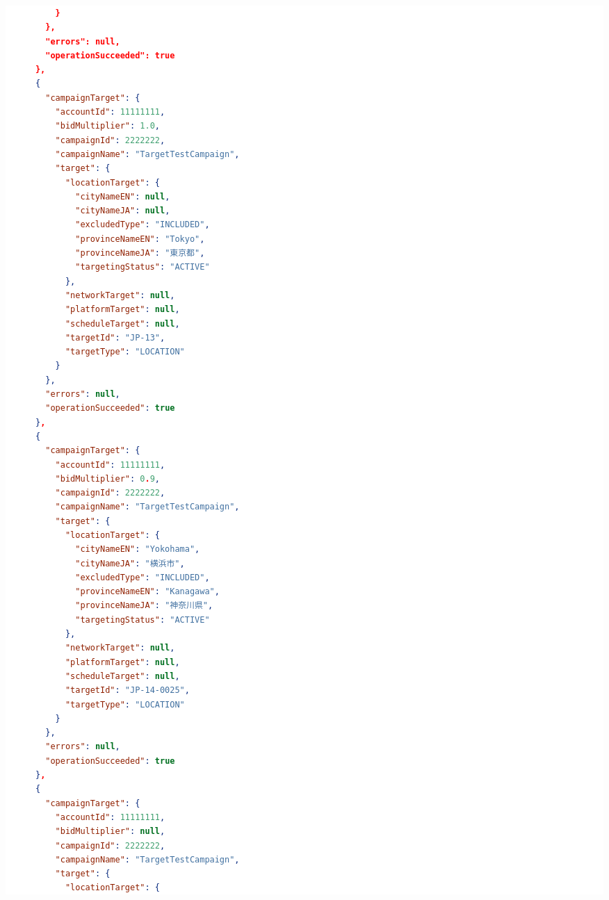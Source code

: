 ```json
          }
        },
        "errors": null,
        "operationSucceeded": true
      },
      {
        "campaignTarget": {
          "accountId": 11111111,
          "bidMultiplier": 1.0,
          "campaignId": 2222222,
          "campaignName": "TargetTestCampaign",
          "target": {
            "locationTarget": {
              "cityNameEN": null,
              "cityNameJA": null,
              "excludedType": "INCLUDED",
              "provinceNameEN": "Tokyo",
              "provinceNameJA": "東京都",
              "targetingStatus": "ACTIVE"
            },
            "networkTarget": null,
            "platformTarget": null,
            "scheduleTarget": null,
            "targetId": "JP-13",
            "targetType": "LOCATION"
          }
        },
        "errors": null,
        "operationSucceeded": true
      },
      {
        "campaignTarget": {
          "accountId": 11111111,
          "bidMultiplier": 0.9,
          "campaignId": 2222222,
          "campaignName": "TargetTestCampaign",
          "target": {
            "locationTarget": {
              "cityNameEN": "Yokohama",
              "cityNameJA": "横浜市",
              "excludedType": "INCLUDED",
              "provinceNameEN": "Kanagawa",
              "provinceNameJA": "神奈川県",
              "targetingStatus": "ACTIVE"
            },
            "networkTarget": null,
            "platformTarget": null,
            "scheduleTarget": null,
            "targetId": "JP-14-0025",
            "targetType": "LOCATION"
          }
        },
        "errors": null,
        "operationSucceeded": true
      },
      {
        "campaignTarget": {
          "accountId": 11111111,
          "bidMultiplier": null,
          "campaignId": 2222222,
          "campaignName": "TargetTestCampaign",
          "target": {
            "locationTarget": {
```